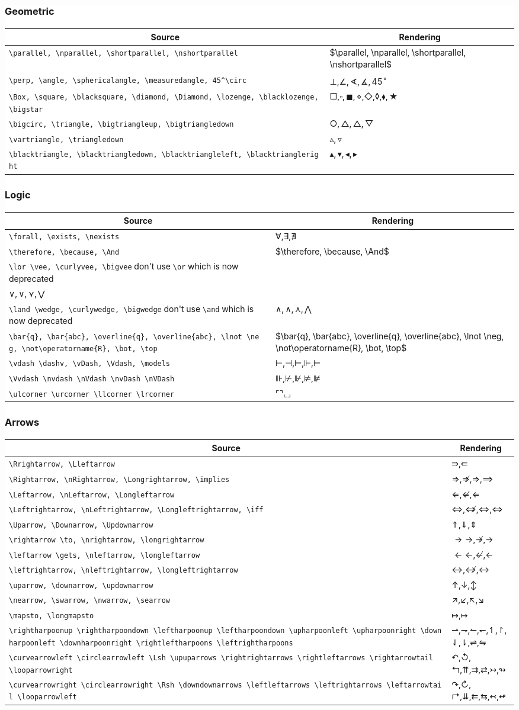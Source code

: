 ### Geometric

| Source | Rendering |
| --- | --- |
| `\parallel, \nparallel, \shortparallel, \nshortparallel` | $\parallel, \nparallel, \shortparallel, \nshortparallel$ |
| `\perp, \angle, \sphericalangle, \measuredangle, 45^\circ` | $\perp, \angle, \sphericalangle, \measuredangle, 45^\circ$ |
| `\Box, \square, \blacksquare, \diamond, \Diamond, \lozenge, \blacklozenge, \bigstar` | $\Box, \square, \blacksquare, \diamond, \Diamond, \lozenge, \blacklozenge, \bigstar$ |
| `\bigcirc, \triangle, \bigtriangleup, \bigtriangledown` | $\bigcirc, \triangle, \bigtriangleup, \bigtriangledown$ |
| `\vartriangle, \triangledown` | $\vartriangle, \triangledown$ |
| `\blacktriangle, \blacktriangledown, \blacktriangleleft, \blacktriangleright` | $\blacktriangle, \blacktriangledown, \blacktriangleleft, \blacktriangleright$ |

### Logic

| Source | Rendering |
| --- | --- |
| `\forall, \exists, \nexists` | $\forall, \exists, \nexists$ |
| `\therefore, \because, \And` | $\therefore, \because, \And$ |
| `\lor \vee, \curlyvee, \bigvee`  don't use <code>\or</code> which is now deprecated
| $\lor, \vee, \curlyvee, \bigvee$ |
| `\land \wedge, \curlywedge, \bigwedge` don't use <code>\and</code> which is now deprecated | $\land, \wedge, \curlywedge, \bigwedge$ |
| `\bar{q}, \bar{abc}, \overline{q}, \overline{abc}, \lnot \neg, \not\operatorname{R}, \bot, \top` | $\bar{q}, \bar{abc}, \overline{q}, \overline{abc}, \lnot \neg, \not\operatorname{R}, \bot, \top$ |
| `\vdash \dashv, \vDash, \Vdash, \models` | $\vdash, \dashv, \vDash, \Vdash, \models$ |
| `\Vvdash \nvdash \nVdash \nvDash \nVDash` | $\Vvdash, \nvdash, \nVdash, \nvDash, \nVDash$ |
| `\ulcorner \urcorner \llcorner \lrcorner` | $\ulcorner \urcorner \llcorner \lrcorner$ |

### Arrows

| Source | Rendering |
| --- | --- |
| `\Rrightarrow, \Lleftarrow` | $\Rrightarrow, \Lleftarrow$ |
| `\Rightarrow, \nRightarrow, \Longrightarrow, \implies` | $\Rightarrow, \nRightarrow, \Longrightarrow, \implies$ |
| `\Leftarrow, \nLeftarrow, \Longleftarrow` | $\Leftarrow, \nLeftarrow, \Longleftarrow$ |
| `\Leftrightarrow, \nLeftrightarrow, \Longleftrightarrow, \iff` | $\Leftrightarrow, \nLeftrightarrow, \Longleftrightarrow, \iff$ |
| `\Uparrow, \Downarrow, \Updownarrow` | $\Uparrow, \Downarrow, \Updownarrow$ |
| `\rightarrow \to, \nrightarrow, \longrightarrow` | $\rightarrow \to, \nrightarrow, \longrightarrow$ |
| `\leftarrow \gets, \nleftarrow, \longleftarrow` | $\leftarrow \gets, \nleftarrow, \longleftarrow$ |
| `\leftrightarrow, \nleftrightarrow, \longleftrightarrow` | $\leftrightarrow, \nleftrightarrow, \longleftrightarrow$ |
| `\uparrow, \downarrow, \updownarrow` | $\uparrow, \downarrow, \updownarrow$ |
| `\nearrow, \swarrow, \nwarrow, \searrow` | $\nearrow, \swarrow, \nwarrow, \searrow$ |
| `\mapsto, \longmapsto` | $\mapsto, \longmapsto$ |
| `\rightharpoonup \rightharpoondown \leftharpoonup \leftharpoondown \upharpoonleft \upharpoonright \downharpoonleft \downharpoonright \rightleftharpoons \leftrightharpoons` | $\rightharpoonup, \rightharpoondown, \leftharpoonup, \leftharpoondown, \upharpoonleft, \upharpoonright, \downharpoonleft, \downharpoonright, \rightleftharpoons, \leftrightharpoons$ |
| `\curvearrowleft \circlearrowleft \Lsh \upuparrows \rightrightarrows \rightleftarrows \rightarrowtail \looparrowright` | $\curvearrowleft, \circlearrowleft, \Lsh, \upuparrows, \rightrightarrows, \rightleftarrows, \rightarrowtail, \looparrowright$ |
| `\curvearrowright \circlearrowright \Rsh \downdownarrows \leftleftarrows \leftrightarrows \leftarrowtail \looparrowleft` | $\curvearrowright, \circlearrowright, \Rsh, \downdownarrows, \leftleftarrows, \leftrightarrows, \leftarrowtail, \looparrowleft$ |